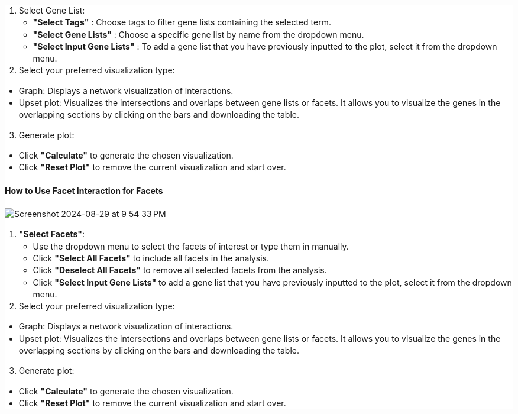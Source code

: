 1) Select Gene List:
   - **"Select Tags"** : Choose tags to filter gene lists containing the selected term.
   - **"Select Gene Lists"** : Choose a specific gene list by name from the dropdown menu.
   - **"Select Input Gene Lists"** : To add a gene list that you have previously inputted to the plot, select it from the dropdown menu.
2) Select your preferred visualization type:
  - Graph: Displays a network visualization of interactions.
  - Upset plot: Visualizes the intersections and overlaps between gene lists or facets. It allows you to visualize the genes in the overlapping sections by clicking on the bars and downloading the table.
3) Generate plot:
  - Click **"Calculate"** to generate the chosen visualization.
  - Click **"Reset Plot"** to remove the current visualization and start over.
  
  
#### How to Use Facet Interaction for Facets
 
<img width="1470" alt="Screenshot 2024-08-29 at 9 54 33 PM" src="https://github.com/user-attachments/assets/333e6c72-f3eb-4d32-a253-5cd5751ce38c">

1) **"Select Facets"**:
    - Use the dropdown menu to select the facets of interest or type them in manually.
    - Click **"Select All Facets"** to include all facets in the analysis.
    - Click **"Deselect All Facets"** to remove all selected facets from the analysis.
    - Click **"Select Input Gene Lists"** to add a gene list that you have previously inputted to the plot, select it from the dropdown menu.
2) Select your preferred visualization type:
  - Graph: Displays a network visualization of interactions.
  - Upset plot: Visualizes the intersections and overlaps between gene lists or facets. It allows you to visualize the genes in the overlapping sections by clicking on the bars and downloading the table.
3) Generate plot:
  - Click **"Calculate"** to generate the chosen visualization.
  - Click **"Reset Plot"** to remove the current visualization and start over.
  
